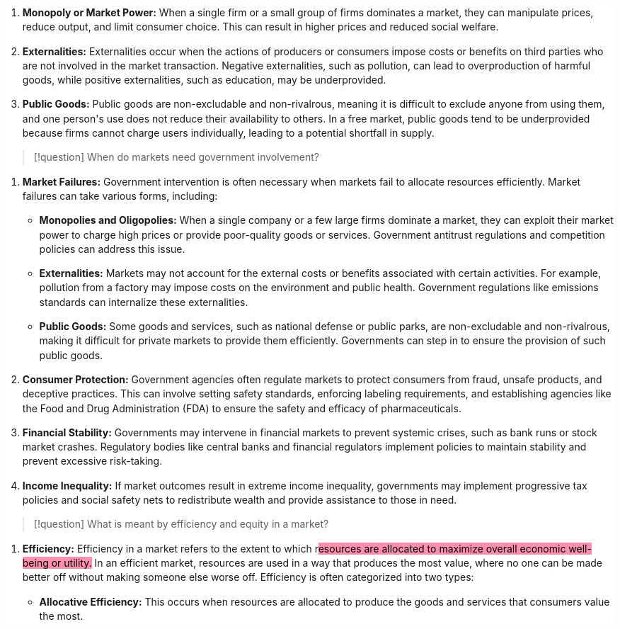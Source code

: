 1. **Monopoly or Market Power:** When a single firm or a small group of firms dominates a market, they can manipulate prices, reduce output, and limit consumer choice. This can result in higher prices and reduced social welfare.
    
2. **Externalities:** Externalities occur when the actions of producers or consumers impose costs or benefits on third parties who are not involved in the market transaction. Negative externalities, such as pollution, can lead to overproduction of harmful goods, while positive externalities, such as education, may be underprovided.
    
3. **Public Goods:** Public goods are non-excludable and non-rivalrous, meaning it is difficult to exclude anyone from using them, and one person's use does not reduce their availability to others. In a free market, public goods tend to be underprovided because firms cannot charge users individually, leading to a potential shortfall in supply.

> [!question]
> When do markets need government involvement?

1. **Market Failures:** Government intervention is often necessary when markets fail to allocate resources efficiently. Market failures can take various forms, including:
    
    - **Monopolies and Oligopolies:** When a single company or a few large firms dominate a market, they can exploit their market power to charge high prices or provide poor-quality goods or services. Government antitrust regulations and competition policies can address this issue.
        
    - **Externalities:** Markets may not account for the external costs or benefits associated with certain activities. For example, pollution from a factory may impose costs on the environment and public health. Government regulations like emissions standards can internalize these externalities.
        
    - **Public Goods:** Some goods and services, such as national defense or public parks, are non-excludable and non-rivalrous, making it difficult for private markets to provide them efficiently. Governments can step in to ensure the provision of such public goods.
        
2. **Consumer Protection:** Government agencies often regulate markets to protect consumers from fraud, unsafe products, and deceptive practices. This can involve setting safety standards, enforcing labeling requirements, and establishing agencies like the Food and Drug Administration (FDA) to ensure the safety and efficacy of pharmaceuticals.
    
3. **Financial Stability:** Governments may intervene in financial markets to prevent systemic crises, such as bank runs or stock market crashes. Regulatory bodies like central banks and financial regulators implement policies to maintain stability and prevent excessive risk-taking.
    
4. **Income Inequality:** If market outcomes result in extreme income inequality, governments may implement progressive tax policies and social safety nets to redistribute wealth and provide assistance to those in need.

> [!question]
> What is meant by efficiency and equity in a market?
> 

1. **Efficiency:** Efficiency in a market refers to the extent to which r<mark style="background: #FF5582A6;">esources are allocated to maximize overall economic well-being or utility.</mark> In an efficient market, resources are used in a way that produces the most value, where no one can be made better off without making someone else worse off. Efficiency is often categorized into two types:
    
    - **Allocative Efficiency:** This occurs when resources are allocated to produce the goods and services that consumers value the most. 
        